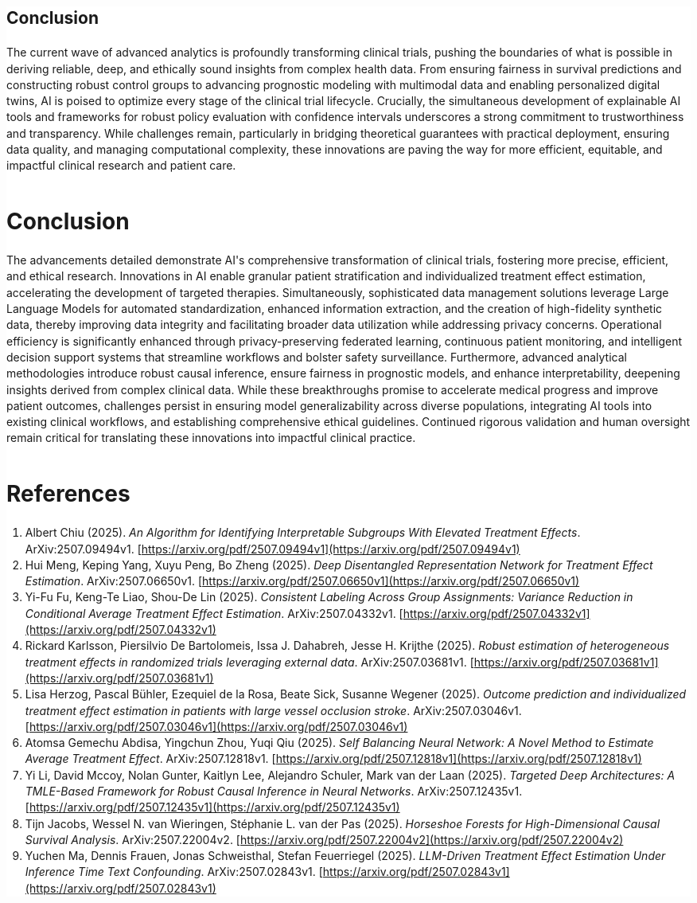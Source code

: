## Conclusion

The current wave of advanced analytics is profoundly transforming clinical trials, pushing the boundaries of what is possible in deriving reliable, deep, and ethically sound insights from complex health data. From ensuring fairness in survival predictions and constructing robust control groups to advancing prognostic modeling with multimodal data and enabling personalized digital twins, AI is poised to optimize every stage of the clinical trial lifecycle. Crucially, the simultaneous development of explainable AI tools and frameworks for robust policy evaluation with confidence intervals underscores a strong commitment to trustworthiness and transparency. While challenges remain, particularly in bridging theoretical guarantees with practical deployment, ensuring data quality, and managing computational complexity, these innovations are paving the way for more efficient, equitable, and impactful clinical research and patient care.

# Conclusion

The advancements detailed demonstrate AI's comprehensive transformation of clinical trials, fostering more precise, efficient, and ethical research. Innovations in AI enable granular patient stratification and individualized treatment effect estimation, accelerating the development of targeted therapies. Simultaneously, sophisticated data management solutions leverage Large Language Models for automated standardization, enhanced information extraction, and the creation of high-fidelity synthetic data, thereby improving data integrity and facilitating broader data utilization while addressing privacy concerns. Operational efficiency is significantly enhanced through privacy-preserving federated learning, continuous patient monitoring, and intelligent decision support systems that streamline workflows and bolster safety surveillance. Furthermore, advanced analytical methodologies introduce robust causal inference, ensure fairness in prognostic models, and enhance interpretability, deepening insights derived from complex clinical data. While these breakthroughs promise to accelerate medical progress and improve patient outcomes, challenges persist in ensuring model generalizability across diverse populations, integrating AI tools into existing clinical workflows, and establishing comprehensive ethical guidelines. Continued rigorous validation and human oversight remain critical for translating these innovations into impactful clinical practice.

# References

1. Albert Chiu (2025). *An Algorithm for Identifying Interpretable Subgroups With Elevated Treatment Effects*. ArXiv:2507.09494v1. [https://arxiv.org/pdf/2507.09494v1](https://arxiv.org/pdf/2507.09494v1)
2. Hui Meng, Keping Yang, Xuyu Peng, Bo Zheng (2025). *Deep Disentangled Representation Network for Treatment Effect Estimation*. ArXiv:2507.06650v1. [https://arxiv.org/pdf/2507.06650v1](https://arxiv.org/pdf/2507.06650v1)
3. Yi-Fu Fu, Keng-Te Liao, Shou-De Lin (2025). *Consistent Labeling Across Group Assignments: Variance Reduction in Conditional Average Treatment Effect Estimation*. ArXiv:2507.04332v1. [https://arxiv.org/pdf/2507.04332v1](https://arxiv.org/pdf/2507.04332v1)
4. Rickard Karlsson, Piersilvio De Bartolomeis, Issa J. Dahabreh, Jesse H. Krijthe (2025). *Robust estimation of heterogeneous treatment effects in randomized trials leveraging external data*. ArXiv:2507.03681v1. [https://arxiv.org/pdf/2507.03681v1](https://arxiv.org/pdf/2507.03681v1)
5. Lisa Herzog, Pascal Bühler, Ezequiel de la Rosa, Beate Sick, Susanne Wegener (2025). *Outcome prediction and individualized treatment effect estimation in patients with large vessel occlusion stroke*. ArXiv:2507.03046v1. [https://arxiv.org/pdf/2507.03046v1](https://arxiv.org/pdf/2507.03046v1)
6. Atomsa Gemechu Abdisa, Yingchun Zhou, Yuqi Qiu (2025). *Self Balancing Neural Network: A Novel Method to Estimate Average Treatment Effect*. ArXiv:2507.12818v1. [https://arxiv.org/pdf/2507.12818v1](https://arxiv.org/pdf/2507.12818v1)
7. Yi Li, David Mccoy, Nolan Gunter, Kaitlyn Lee, Alejandro Schuler, Mark van der Laan (2025). *Targeted Deep Architectures: A TMLE-Based Framework for Robust Causal Inference in Neural Networks*. ArXiv:2507.12435v1. [https://arxiv.org/pdf/2507.12435v1](https://arxiv.org/pdf/2507.12435v1)
8. Tijn Jacobs, Wessel N. van Wieringen, Stéphanie L. van der Pas (2025). *Horseshoe Forests for High-Dimensional Causal Survival Analysis*. ArXiv:2507.22004v2. [https://arxiv.org/pdf/2507.22004v2](https://arxiv.org/pdf/2507.22004v2)
9. Yuchen Ma, Dennis Frauen, Jonas Schweisthal, Stefan Feuerriegel (2025). *LLM-Driven Treatment Effect Estimation Under Inference Time Text Confounding*. ArXiv:2507.02843v1. [https://arxiv.org/pdf/2507.02843v1](https://arxiv.org/pdf/2507.02843v1)